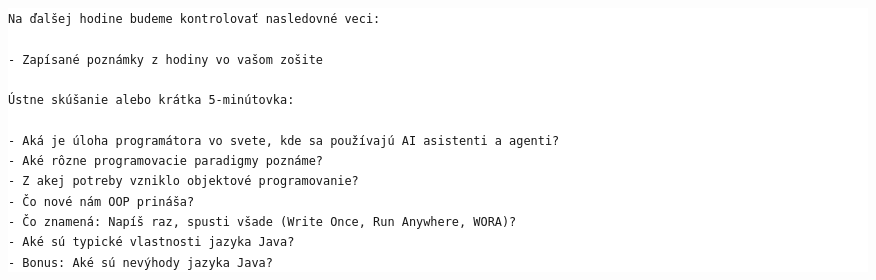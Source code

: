     Na ďalšej hodine budeme kontrolovať nasledovné veci:

    - Zapísané poznámky z hodiny vo vašom zošite

    Ústne skúšanie alebo krátka 5-minútovka:

    - Aká je úloha programátora vo svete, kde sa používajú AI asistenti a agenti?
    - Aké rôzne programovacie paradigmy poznáme?
    - Z akej potreby vzniklo objektové programovanie?
    - Čo nové nám OOP prináša?
    - Čo znamená: Napíš raz, spusti všade (Write Once, Run Anywhere, WORA)?
    - Aké sú typické vlastnosti jazyka Java?
    - Bonus: Aké sú nevýhody jazyka Java?
